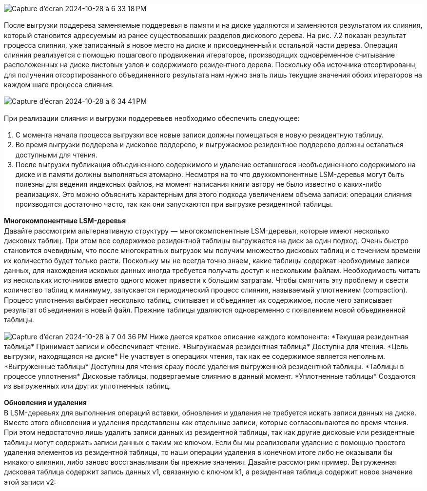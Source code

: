 <img width="804" alt="Capture d’écran 2024-10-28 à 6 33 18 PM" src="https://github.com/user-attachments/assets/1c8a862d-2300-4460-adb5-4c3bb2df1e7f">

После выгрузки поддерева заменяемые поддеревья в памяти и на диске удаляются и заменяются результатом их слияния, который становится адресуемым из ранее существовавших разделов дискового дерева. На рис. 7.2 показан результат процесса слияния, уже записанный в новое место на диске и присоединенный к остальной части дерева. Операция слияния реализуется с помощью пошагового продвижения итераторов, производящих одновременное считывание расположенных на диске листовых узлов и содержимого резидентного дерева. Поскольку оба источника отсортированы, для получения отсортированного объединенного результата нам нужно знать лишь текущие значения обоих итераторов на каждом шаге процесса слияния.

<img width="789" alt="Capture d’écran 2024-10-28 à 6 34 41 PM" src="https://github.com/user-attachments/assets/b9149801-7f58-4ffe-a542-d9af83d1966f">

При реализации слияния и выгрузки поддеревьев необходимо обеспечить следующее:
1. С момента начала процесса выгрузки все новые записи должны помещаться
в новую резидентную таблицу.
2. Во время выгрузки поддерева и дисковое поддерево, и выгружаемое резидентное
поддерево должны оставаться доступными для чтения.
3. После выгрузки публикация объединенного содержимого и удаление оставшегося
необъединенного содержимого на диске и в памяти должны выполняться атомарно.
Несмотря на то что двухкомпонентные LSM-деревья могут быть полезны для ведения индексных файлов, на момент написания книги автору не было известно о каких-либо реализациях. Это можно объяснить характерным для этого подхода увеличением объема записи: операции слияния производятся достаточно часто, так как они запускаются при выгрузке резидентной таблицы.

**Многокомпонентные LSM-деревья**\
Давайте рассмотрим альтернативную структуру — многокомпонентные LSM-деревья, которые имеют несколько дисковых таблиц. При этом все содержимое резидентной таблицы выгружается на диск за один подход. Очень быстро становится очевидным, что после многократных выгрузок мы получим множество дисковых таблиц и с течением времени их количество будет только расти. Поскольку мы не всегда точно знаем, какие таблицы содержат необходимые записи данных, для нахождения искомых данных иногда требуется получать доступ к нескольким файлам.
Необходимость читать из нескольких источников вместо одного может привести к большим затратам. Чтобы смягчить эту проблему и свести количество таблиц к минимуму, запускается периодический процесс слияния, называемый уплотнением (compaction). Процесс уплотнения выбирает несколько таблиц, считывает и объединяет их содержимое, после чего записывает результат объединения в новый файл. Прежние таблицы удаляются одновременно с появлением новой объединенной таблицы.

<img width="781" alt="Capture d’écran 2024-10-28 à 7 04 36 PM" src="https://github.com/user-attachments/assets/7567f0c3-fe5c-4ed9-a65d-609faf6eb822">
Ниже дается краткое описание каждого компонента:
*Текущая резидентная таблица* Принимает записи и обеспечивает чтение.
*Выгружаемая резидентная таблица* Доступна для чтения.
*Цель выгрузки, находящаяся на диске* Не участвует в операциях чтения, так как ее содержимое является неполным.
*Выгруженные таблицы* Доступны для чтения сразу после удаления выгруженной резидентной таблицы.
*Таблицы в процессе уплотнения* Дисковые таблицы, подвергаемые слиянию в данный момент.
*Уплотненные таблицы* Создаются из выгруженных или других уплотненных таблиц.

**Обновления и удаления**\
В LSM-деревьях для выполнения операций вставки, обновления и удаления не требуется искать записи данных на диске. Вместо этого обновления и удаления представлены как отдельные записи, которые согласовываются во время чтения. При этом недостаточно лишь удалить записи данных из резидентной таблицы, так как другие дисковые или резидентные таблицы могут содержать записи данных с таким же ключом. Если бы мы реализовали удаление с помощью простого удаления элементов из резидентной таблицы, то наши операции удаления в конечном итоге либо не оказывали бы никакого влияния, либо заново восстанавливали бы прежние значения. 
Давайте рассмотрим пример. Выгруженная дисковая таблица содержит запись данных v1, связанную с ключом k1, а резидентная таблица содержит новое значение этой записи v2: 
